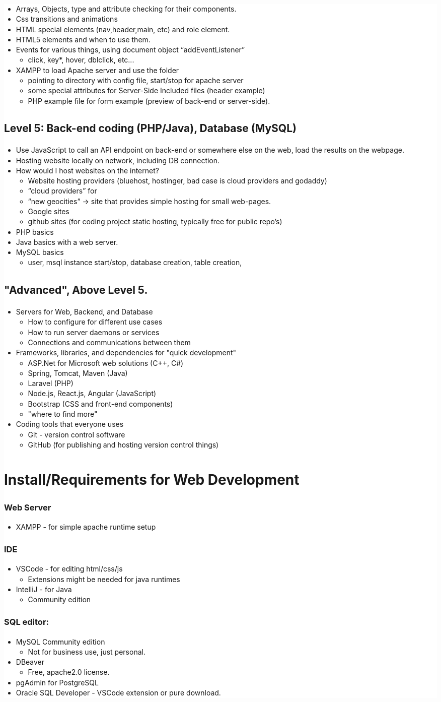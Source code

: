 * Arrays, Objects, type and attribute checking for their components.
* Css transitions and animations
* HTML special elements (nav,header,main, etc) and role element.
* HTML5 elements and when to use them.
* Events for various things, using document object “addEventListener”
    * click, key*, hover, dblclick, etc...
* XAMPP to load Apache server and use the folder
    * pointing to directory with config file, start/stop for apache server
    * some special attributes for Server-Side Included files (header example)
    * PHP example file for form example (preview of back-end or server-side).
## Level 5: Back-end coding (PHP/Java), Database (MySQL)
* Use JavaScript to call an API endpoint on back-end or somewhere else on the web, load the results on the webpage.
* Hosting website locally on network, including DB connection.
* How would I host websites on the internet?
    * Website hosting providers (bluehost, hostinger, bad case is cloud providers and godaddy)
    * “cloud providers” for 
    * “new geocities” -> site that provides simple hosting for small web-pages.
    * Google sites
    * github sites (for coding project static hosting, typically free for public repo’s)
* PHP basics
* Java basics with a web server.
* MySQL basics
    * user, msql instance start/stop, database creation, table creation,
## "Advanced", Above Level 5.
* Servers for Web, Backend, and Database
    * How to configure for different use cases
    * How to run server daemons or services
    * Connections and communications between them
* Frameworks, libraries, and dependencies for "quick development"
    * ASP.Net for Microsoft web solutions (C++, C#)
    * Spring, Tomcat, Maven (Java)
    * Laravel (PHP)
    * Node.js, React.js, Angular (JavaScript)
    * Bootstrap (CSS and front-end components)
    * "where to find more"
* Coding tools that everyone uses
    * Git - version control software
    * GitHub (for publishing and hosting version control things)

# Install/Requirements for Web Development

### Web Server
* XAMPP - for simple apache runtime setup

### IDE
* VSCode - for editing html/css/js
    * Extensions might be needed for java runtimes
* IntelliJ - for Java
    * Community edition 

### SQL editor:
* MySQL Community edition
    * Not for business use, just personal.
* DBeaver
    * Free, apache2.0 license.
* pgAdmin for PostgreSQL
* Oracle SQL Developer - VSCode extension or pure download.
